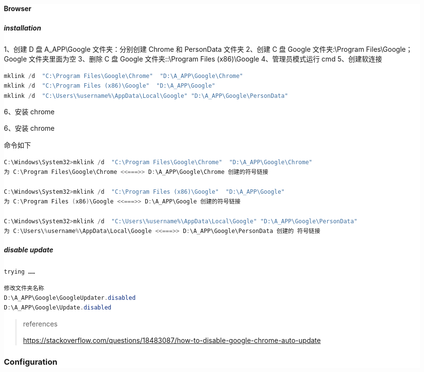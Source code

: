#### Browser

##### installation

1、创建 D 盘 A_APP\Google 文件夹：分别创建 Chrome 和 PersonData 文件夹
2、创建 C 盘 Google 文件夹:\Program Files\Google；Google 文件夹里面为空
3、删除 C 盘 Google 文件夹::\Program Files (x86)\Google
4、管理员模式运行 cmd
5、创建软连接

```powershell
mklink /d  "C:\Program Files\Google\Chrome"  "D:\A_APP\Google\Chrome"
mklink /d  "C:\Program Files (x86)\Google"  "D:\A_APP\Google"
mklink /d  "C:\Users\%username%\AppData\Local\Google" "D:\A_APP\Google\PersonData"
```

6、安装 chrome

6、安装 chrome

 命令如下 

```powershell
C:\Windows\System32>mklink /d  "C:\Program Files\Google\Chrome"  "D:\A_APP\Google\Chrome"
为 C:\Program Files\Google\Chrome <<===>> D:\A_APP\Google\Chrome 创建的符号链接

C:\Windows\System32>mklink /d  "C:\Program Files (x86)\Google"  "D:\A_APP\Google"
为 C:\Program Files (x86)\Google <<===>> D:\A_APP\Google 创建的符号链接

C:\Windows\System32>mklink /d  "C:\Users\%username%\AppData\Local\Google" "D:\A_APP\Google\PersonData"
为 C:\Users\%username%\AppData\Local\Google <<===>> D:\A_APP\Google\PersonData 创建的 符号链接
```



##### disable update

`trying ……`

```powershell
修改文件夹名称
D:\A_APP\Google\GoogleUpdater.disabled
D:\A_APP\Google\Update.disabled
```

> references
>
> https://stackoverflow.com/questions/18483087/how-to-disable-google-chrome-auto-update













### Configuration
